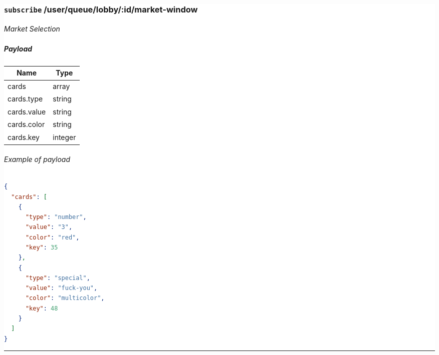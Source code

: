 
###  `subscribe` /user/queue/lobby/:id/market-window

*Market Selection* 




##### Payload
<table>
  <thead>
    <tr>
      <th>Name</th>
      <th>Type</th>
    </tr>
  </thead>
  <tbody>
<tr>
  <td>cards </td>
  <td>array</td>
</tr>
<tr>
  <td>cards.type </td>
  <td>string</td>
</tr>
<tr>
  <td>cards.value </td>
  <td>string</td>
</tr>
<tr>
  <td>cards.color </td>
  <td>string</td>
</tr>
<tr>
  <td>cards.key </td>
  <td>integer</td>
</tr></tbody>
</table>

###### Example of payload 

```json
{
  "cards": [
    {
      "type": "number",
      "value": "3",
      "color": "red",
      "key": 35
    },
    {
      "type": "special",
      "value": "fuck-you",
      "color": "multicolor",
      "key": 48
    }
  ]
}
```
---
